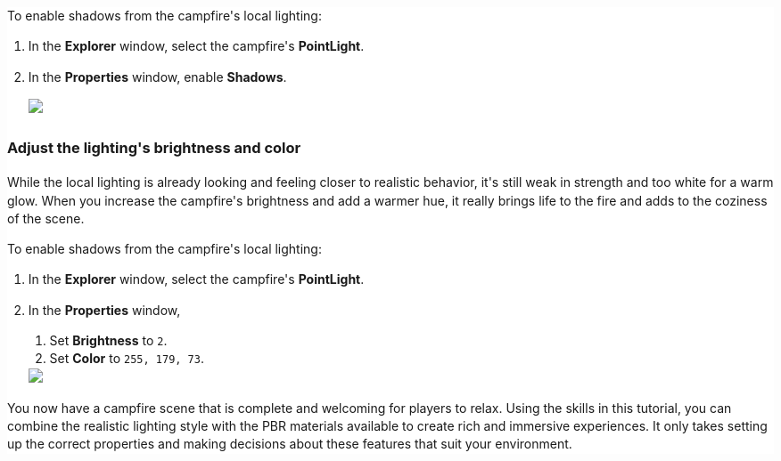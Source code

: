 To enable shadows from the campfire's local lighting:

1. In the **Explorer** window, select the campfire's **PointLight**.
1. In the **Properties** window, enable **Shadows**.

   <img width="60%" img src="../../../assets/tutorials/enhancing-outdoor-environments/Enabling-Shadows.png" />

### Adjust the lighting's brightness and color

While the local lighting is already looking and feeling closer to realistic behavior, it's still weak in strength and too white for a warm glow. When you increase the campfire's brightness and add a warmer hue, it really brings life to the fire and adds to the coziness of the scene.

To enable shadows from the campfire's local lighting:

1. In the **Explorer** window, select the campfire's **PointLight**.
1. In the **Properties** window,
   1. Set **Brightness** to `2`.
   1. Set **Color** to `255, 179, 73`.

   <img width="60%" img src="../../../assets/tutorials/enhancing-outdoor-environments/Adjusting-Brightness-Color.png" />

You now have a campfire scene that is complete and welcoming for players to relax. Using the skills in this tutorial, you can combine the realistic lighting style with the PBR materials available to create rich and immersive experiences. It only takes setting up the correct properties and making decisions about these features that suit your environment.
